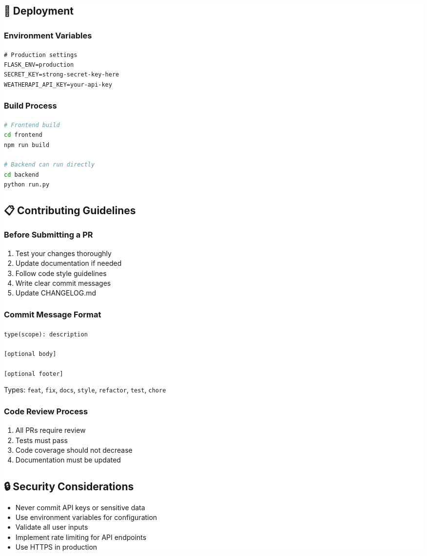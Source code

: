 ## 🚀 Deployment

### Environment Variables
```env
# Production settings
FLASK_ENV=production
SECRET_KEY=strong-secret-key-here
WEATHERAPI_API_KEY=your-api-key
```

### Build Process
```bash
# Frontend build
cd frontend
npm run build

# Backend can run directly
cd backend
python run.py
```

## 📋 Contributing Guidelines

### Before Submitting a PR
1. Test your changes thoroughly
2. Update documentation if needed
3. Follow code style guidelines
4. Write clear commit messages
5. Update CHANGELOG.md

### Commit Message Format
```
type(scope): description

[optional body]

[optional footer]
```

Types: `feat`, `fix`, `docs`, `style`, `refactor`, `test`, `chore`

### Code Review Process
1. All PRs require review
2. Tests must pass
3. Code coverage should not decrease
4. Documentation must be updated

## 🔒 Security Considerations

- Never commit API keys or sensitive data
- Use environment variables for configuration
- Validate all user inputs
- Implement rate limiting for API endpoints
- Use HTTPS in production
